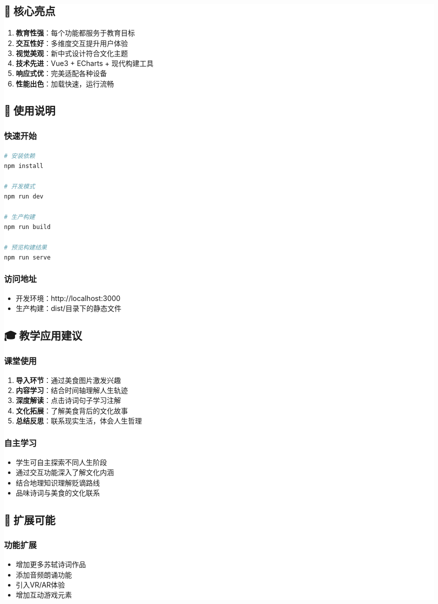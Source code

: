 ## 🎯 核心亮点

1. **教育性强**：每个功能都服务于教育目标
2. **交互性好**：多维度交互提升用户体验
3. **视觉美观**：新中式设计符合文化主题
4. **技术先进**：Vue3 + ECharts + 现代构建工具
5. **响应式优**：完美适配各种设备
6. **性能出色**：加载快速，运行流畅

## 🚀 使用说明

### 快速开始
```bash
# 安装依赖
npm install

# 开发模式
npm run dev

# 生产构建
npm run build

# 预览构建结果
npm run serve
```

### 访问地址
- 开发环境：http://localhost:3000
- 生产构建：dist/目录下的静态文件

## 🎓 教学应用建议

### 课堂使用
1. **导入环节**：通过美食图片激发兴趣
2. **内容学习**：结合时间轴理解人生轨迹
3. **深度解读**：点击诗词句子学习注解
4. **文化拓展**：了解美食背后的文化故事
5. **总结反思**：联系现实生活，体会人生哲理

### 自主学习
- 学生可自主探索不同人生阶段
- 通过交互功能深入了解文化内涵
- 结合地理知识理解贬谪路线
- 品味诗词与美食的文化联系

## 🔮 扩展可能

### 功能扩展
- 增加更多苏轼诗词作品
- 添加音频朗诵功能
- 引入VR/AR体验
- 增加互动游戏元素
